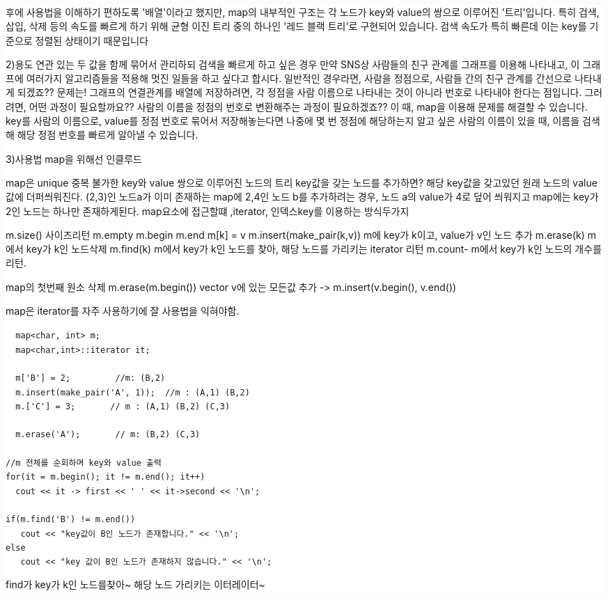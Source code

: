 후에 사용법을 이해하기 편하도록 '배열'이라고 했지만, map의 내부적인 구조는 각 노드가 key와 value의 쌍으로 이루어진 '트리'입니다. 특히 검색, 삽입, 삭제 등의 속도를 빠르게 하기 위해 균형 이진 트리 중의 하나인 '레드 블랙 트리'로 구현되어 있습니다. 검색 속도가 특히 빠른데 이는 key를 기준으로 정렬된 상태이기 때문입니다

2)용도
연관 있는 두 값을 함께 묶어서 관리하되 검색을 빠르게 하고 싶은 경우
만약 SNS상 사람들의 친구 관계를 그래프를 이용해 나타내고, 
이 그래프에 여러가지 알고리즘들을 적용해 멋진 일들을 하고 싶다고 합시다.
  일반적인 경우라면, 사람을 정점으로, 사람들 간의 친구 관계를 간선으로 나타내게 되겠죠??
  문제는! 그래프의 연결관계를 배열에 저장하려면, 각 정점을 사람 이름으로 나타내는 것이 아니라 번호로 나타내야 한다는 점입니다. 그러려면, 어떤 과정이 필요할까요?? 사람의 이름을 정점의 번호로 변환해주는 과정이 필요하겠죠?? 이 때, map을 이용해 문제를 해결할 수 있습니다. key를 사람의 이름으로, value를 정점 번호로 묶어서 저장해놓는다면 나중에 몇 번 정점에 해당하는지 알고 싶은 사람의 이름이 있을 때, 이름을 검색해 해당 정점 번호를 빠르게 알아낼 수 있습니다.


  3)사용법
  map을 위해선 <map> 인클루드
  
 map은 unique 중복 불가한 key와 value 쌍으로 이루어진 노드의 트리
 key값을 갖는 노드를 추가하면? 해당 key값을 갖고있던 원래 노드의 value 값에 더퍼씌워진다.
  (2,3)인 노드a가 이미 존재하는 map에 2,4인 노드 b를 추가하려는 경우, 노드 a의 value가 4로 덮어 씌워지고
  map에는 key가 2인 노드는 하나만 존재하게된다.
  map요소에 접근할떄 ,iterator, 인덱스key를 이용하는 방식두가지
  
  m.size() 사이즈리턴
  m.empty
  m.begin
  m.end
  m[k] = v
  m.insert(make_pair(k,v)) m에 key가 k이고, value가 v인 노드 추가
  m.erase(k) m에서 key가 k인 노드삭제
  m.find(k) m에서 key가 k인 노드를 찾아, 해당 노드를 가리키는 iterator 리턴
  m.count- m에서 key가 k인 노드의 개수를 리턴.
  
  map의 첫번째 원소 삭제 m.erase(m.begin())
  vector v에 있는 모든값 추가 -> m.insert(v.begin(), v.end())
  
  map은 iterator를 자주 사용하기에 잘 사용법을 익혀야함.
  
```
  map<char, int> m;
  map<char,int>::iterator it;
 
  m['B'] = 2;         //m: (B,2)
  m.insert(make_pair('A', 1));  //m : (A,1) (B,2)
  m.['C'] = 3;       // m : (A,1) (B,2) (C,3)

  m.erase('A');       // m: (B,2) (C,3)

//m 전체를 순회하며 key와 value 출력
for(it = m.begin(); it != m.end(); it++)
  cout << it -> first << ' ' << it->second << '\n';

if(m.find('B') != m.end())
   cout << "key값이 B인 노드가 존재합니다." << '\n';
else
   cout << "key 값이 B인 노드가 존재하지 않습니다." << '\n';

```
 find가 key가 k인 노드를찾아~ 해당 노드 가리키는 이터레이터~
 